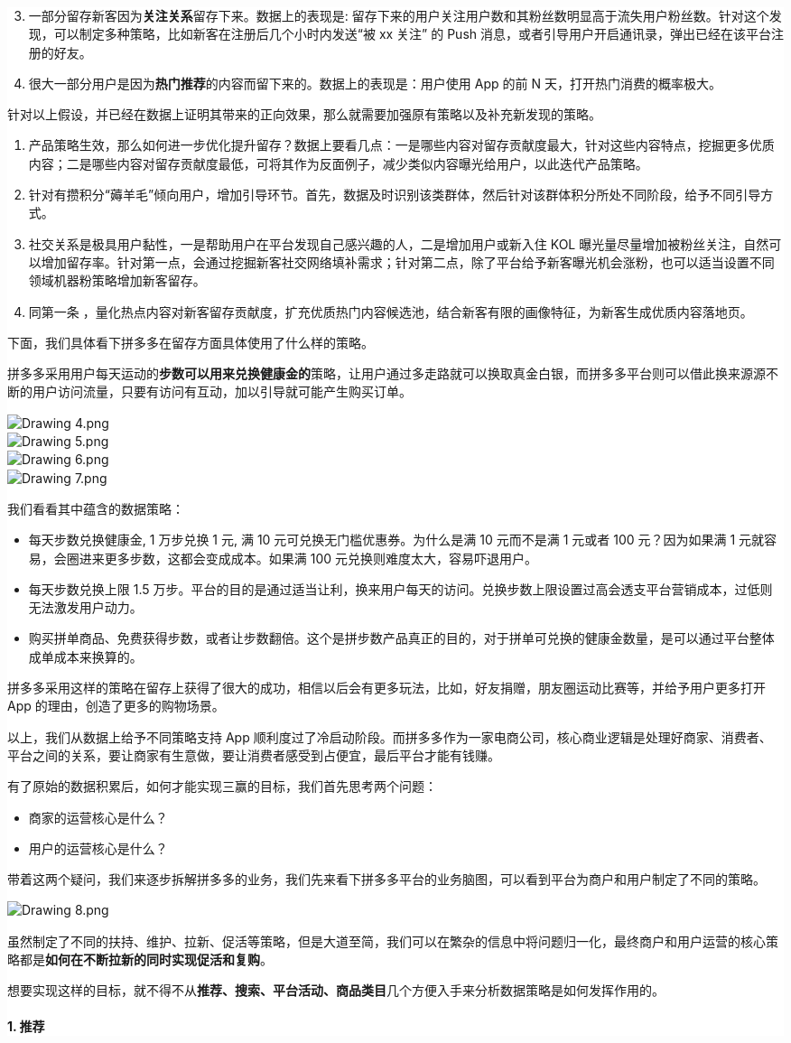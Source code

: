 3.  一部分留存新客因为**关注关系**留存下来。数据上的表现是: 留存下来的用户关注用户数和其粉丝数明显高于流失用户粉丝数。针对这个发现，可以制定多种策略，比如新客在注册后几个小时内发送“被 xx 关注” 的 Push 消息，或者引导用户开启通讯录，弹出已经在该平台注册的好友。
    
4.  很大一部分用户是因为**热门推荐**的内容而留下来的。数据上的表现是：用户使用 App 的前 N 天，打开热门消费的概率极大。
    

针对以上假设，并已经在数据上证明其带来的正向效果，那么就需要加强原有策略以及补充新发现的策略。

1.  产品策略生效，那么如何进一步优化提升留存？数据上要看几点：一是哪些内容对留存贡献度最大，针对这些内容特点，挖掘更多优质内容；二是哪些内容对留存贡献度最低，可将其作为反面例子，减少类似内容曝光给用户，以此迭代产品策略。
    
2.  针对有攒积分“薅羊毛”倾向用户，增加引导环节。首先，数据及时识别该类群体，然后针对该群体积分所处不同阶段，给予不同引导方式。
    
3.  社交关系是极具用户黏性，一是帮助用户在平台发现自己感兴趣的人，二是增加用户或新入住 KOL 曝光量尽量增加被粉丝关注，自然可以增加留存率。针对第一点，会通过挖掘新客社交网络填补需求；针对第二点，除了平台给予新客曝光机会涨粉，也可以适当设置不同领域机器粉策略增加新客留存。
    
4.  同第一条 ，量化热点内容对新客留存贡献度，扩充优质热门内容候选池，结合新客有限的画像特征，为新客生成优质内容落地页。
    

下面，我们具体看下拼多多在留存方面具体使用了什么样的策略。

拼多多采用用户每天运动的**步数可以用来兑换健康金的**策略，让用户通过多走路就可以换取真金白银，而拼多多平台则可以借此换来源源不断的用户访问流量，只要有访问有互动，加以引导就可能产生购买订单。

![Drawing 4.png](https://s0.lgstatic.com/i/image/M00/6F/99/Ciqc1F-2Nu2AYH6sAAjM3VinwWE042.png)  
![Drawing 5.png](https://s0.lgstatic.com/i/image/M00/6F/99/Ciqc1F-2NvKANE1PAATSmPIZsIE900.png)  
![Drawing 6.png](https://s0.lgstatic.com/i/image/M00/6F/99/Ciqc1F-2NviAUaUoABlfFu5IX3k978.png)  
![Drawing 7.png](https://s0.lgstatic.com/i/image/M00/6F/A4/CgqCHl-2Nv6AXMaGAA7qoo1pDyA186.png)

我们看看其中蕴含的数据策略：

-   每天步数兑换健康金, 1 万步兑换 1 元, 满 10 元可兑换无门槛优惠券。为什么是满 10 元而不是满 1 元或者 100 元？因为如果满 1 元就容易，会圈进来更多步数，这都会变成成本。如果满 100 元兑换则难度太大，容易吓退用户。
    
-   每天步数兑换上限 1.5 万步。平台的目的是通过适当让利，换来用户每天的访问。兑换步数上限设置过高会透支平台营销成本，过低则无法激发用户动力。
    
-   购买拼单商品、免费获得步数，或者让步数翻倍。这个是拼步数产品真正的目的，对于拼单可兑换的健康金数量，是可以通过平台整体成单成本来换算的。
    

拼多多采用这样的策略在留存上获得了很大的成功，相信以后会有更多玩法，比如，好友捐赠，朋友圈运动比赛等，并给予用户更多打开 App 的理由，创造了更多的购物场景。

以上，我们从数据上给予不同策略支持 App 顺利度过了冷启动阶段。而拼多多作为一家电商公司，核心商业逻辑是处理好商家、消费者、平台之间的关系，要让商家有生意做，要让消费者感受到占便宜，最后平台才能有钱赚。

有了原始的数据积累后，如何才能实现三赢的目标，我们首先思考两个问题：

-   商家的运营核心是什么？
    
-   用户的运营核心是什么？
    

带着这两个疑问，我们来逐步拆解拼多多的业务，我们先来看下拼多多平台的业务脑图，可以看到平台为商户和用户制定了不同的策略。

![Drawing 8.png](https://s0.lgstatic.com/i/image/M00/6F/A4/CgqCHl-2NwyAe2duAAGl72bY594069.png)

虽然制定了不同的扶持、维护、拉新、促活等策略，但是大道至简，我们可以在繁杂的信息中将问题归一化，最终商户和用户运营的核心策略都是**如何在不断拉新的同时实现促活和复购**。

想要实现这样的目标，就不得不从**推荐、搜索、平台活动、商品类目**几个方便入手来分析数据策略是如何发挥作用的。

#### 1\. 推荐
